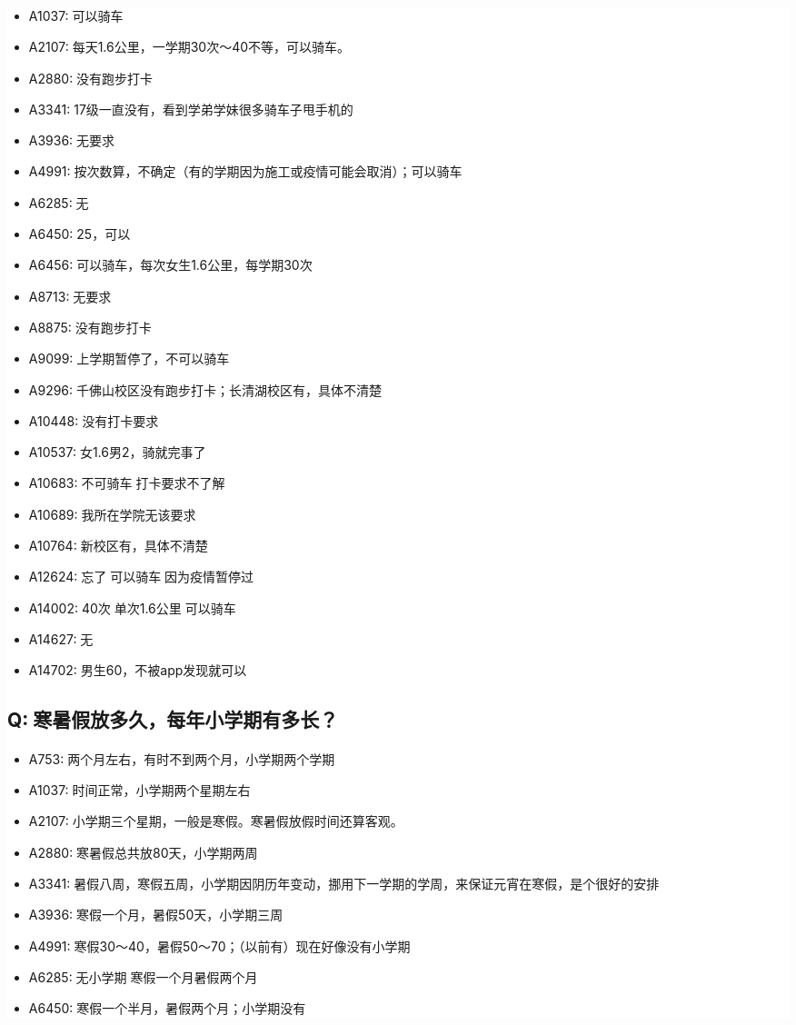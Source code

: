 - A1037: 可以骑车

- A2107: 每天1.6公里，一学期30次～40不等，可以骑车。

- A2880: 没有跑步打卡

- A3341: 17级一直没有，看到学弟学妹很多骑车子甩手机的

- A3936: 无要求

- A4991: 按次数算，不确定（有的学期因为施工或疫情可能会取消）；可以骑车

- A6285: 无

- A6450: 25，可以

- A6456: 可以骑车，每次女生1.6公里，每学期30次

- A8713: 无要求

- A8875: 没有跑步打卡

- A9099: 上学期暂停了，不可以骑车

- A9296: 千佛山校区没有跑步打卡；长清湖校区有，具体不清楚

- A10448: 没有打卡要求

- A10537: 女1.6男2，骑就完事了

- A10683: 不可骑车 打卡要求不了解

- A10689: 我所在学院无该要求

- A10764: 新校区有，具体不清楚

- A12624: 忘了 可以骑车 因为疫情暂停过

- A14002: 40次 单次1.6公里 可以骑车

- A14627: 无

- A14702: 男生60，不被app发现就可以

## Q: 寒暑假放多久，每年小学期有多长？

- A753: 两个月左右，有时不到两个月，小学期两个学期

- A1037: 时间正常，小学期两个星期左右

- A2107: 小学期三个星期，一般是寒假。寒暑假放假时间还算客观。

- A2880: 寒暑假总共放80天，小学期两周

- A3341: 暑假八周，寒假五周，小学期因阴历年变动，挪用下一学期的学周，来保证元宵在寒假，是个很好的安排

- A3936: 寒假一个月，暑假50天，小学期三周

- A4991: 寒假30～40，暑假50～70；（以前有）现在好像没有小学期

- A6285: 无小学期 寒假一个月暑假两个月

- A6450: 寒假一个半月，暑假两个月；小学期没有
